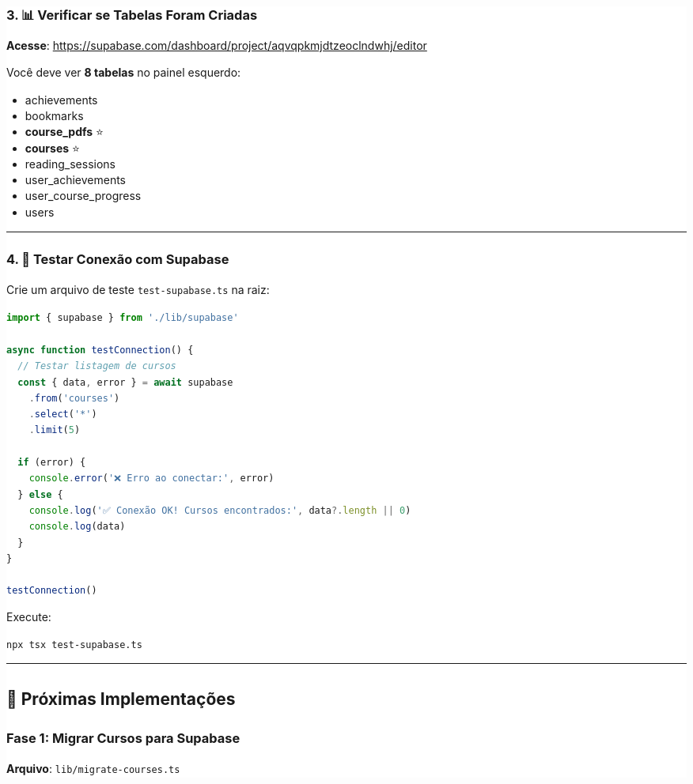 
### 3. 📊 Verificar se Tabelas Foram Criadas

**Acesse**: https://supabase.com/dashboard/project/aqvqpkmjdtzeoclndwhj/editor

Você deve ver **8 tabelas** no painel esquerdo:
- achievements
- bookmarks
- **course_pdfs** ⭐
- **courses** ⭐
- reading_sessions
- user_achievements
- user_course_progress
- users

---

### 4. 🧪 Testar Conexão com Supabase

Crie um arquivo de teste `test-supabase.ts` na raiz:

```typescript
import { supabase } from './lib/supabase'

async function testConnection() {
  // Testar listagem de cursos
  const { data, error } = await supabase
    .from('courses')
    .select('*')
    .limit(5)

  if (error) {
    console.error('❌ Erro ao conectar:', error)
  } else {
    console.log('✅ Conexão OK! Cursos encontrados:', data?.length || 0)
    console.log(data)
  }
}

testConnection()
```

Execute:
```bash
npx tsx test-supabase.ts
```

---

## 🔧 Próximas Implementações

### Fase 1: Migrar Cursos para Supabase

**Arquivo**: `lib/migrate-courses.ts`
